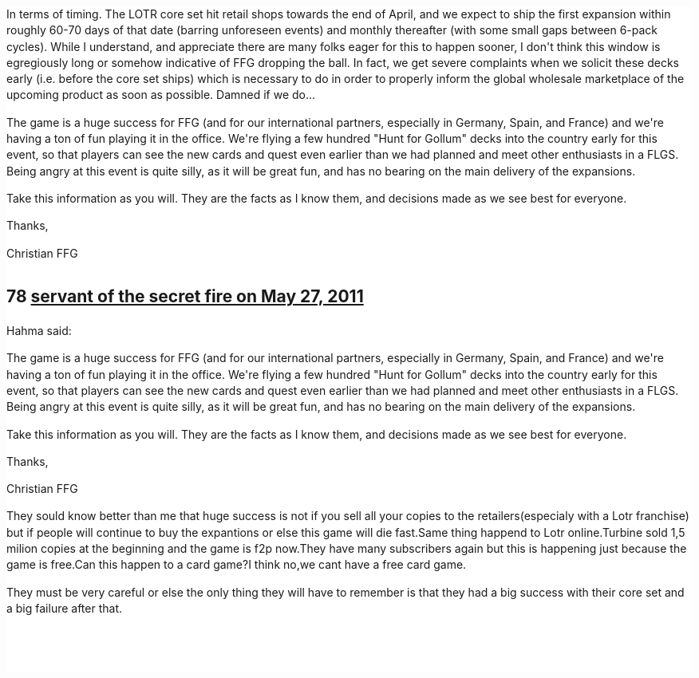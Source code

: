 In terms of timing. The LOTR core set hit retail shops towards the end of April, and we expect to ship the first expansion within roughly 60-70 days of that date (barring unforeseen events) and monthly thereafter (with some small gaps between 6-pack cycles). While I understand, and appreciate there are many folks eager for this to happen sooner, I don't think this window is egregiously long or somehow indicative of FFG dropping the ball. In fact, we get severe complaints when we solicit these decks early (i.e. before the core set ships) which is necessary to do in order to properly inform the global wholesale marketplace of the upcoming product as soon as possible. Damned if we do...

The game is a huge success for FFG (and for our international partners, especially in Germany, Spain, and France) and we're having a ton of fun playing it in the office. We're flying a few hundred "Hunt for Gollum" decks into the country early for this event, so that players can see the new cards and quest even earlier than we had planned and meet other enthusiasts in a FLGS. Being angry at this event is quite silly, as it will be great fun, and has no bearing on the main delivery of the expansions.

Take this information as you will. They are the facts as I know them, and decisions made as we see best for everyone.

Thanks,

Christian
FFG

## 78 [servant of the secret fire on May 27, 2011](https://community.fantasyflightgames.com/topic/46977-beginning-to-lose-interrest-already/?do=findComment&comment=475617)

Hahma said:

The game is a huge success for FFG (and for our international partners, especially in Germany, Spain, and France) and we're having a ton of fun playing it in the office. We're flying a few hundred "Hunt for Gollum" decks into the country early for this event, so that players can see the new cards and quest even earlier than we had planned and meet other enthusiasts in a FLGS. Being angry at this event is quite silly, as it will be great fun, and has no bearing on the main delivery of the expansions.

Take this information as you will. They are the facts as I know them, and decisions made as we see best for everyone.

Thanks,

Christian
FFG



They sould know better than me that huge success is not if you sell all your copies to the retailers(especialy with a Lotr franchise) but if people will continue to buy the expantions or else this game will die fast.Same thing happend to Lotr online.Turbine sold 1,5 milion copies at the beginning and the game is f2p now.They have many subscribers again but this is happening just because the game is free.Can this happen to a card game?I think no,we cant have a free card game.

They must be very careful or else the only thing they will have to remember is that they had a big success with their core set and a big failure after that.

 

 